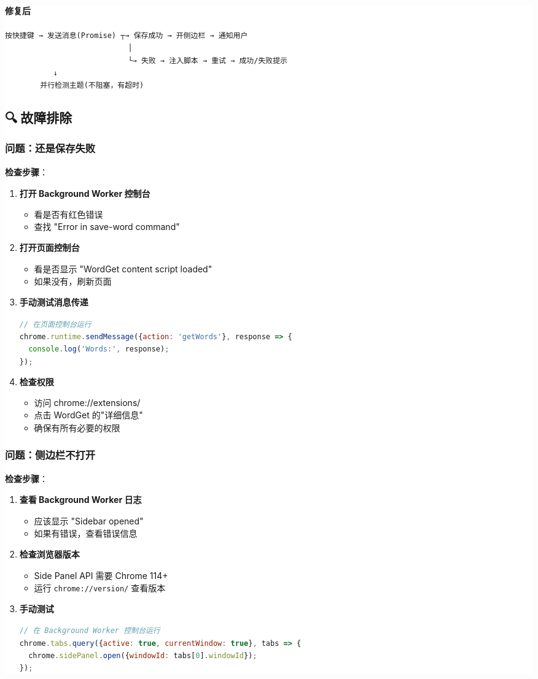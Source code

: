 #### 修复后
```
按快捷键 → 发送消息(Promise) ┬→ 保存成功 → 开侧边栏 → 通知用户
                            │
                            └→ 失败 → 注入脚本 → 重试 → 成功/失败提示
           ↓
        并行检测主题(不阻塞，有超时)
```

## 🔍 故障排除

### 问题：还是保存失败

**检查步骤**：

1. **打开 Background Worker 控制台**
   - 看是否有红色错误
   - 查找 "Error in save-word command"

2. **打开页面控制台**
   - 看是否显示 "WordGet content script loaded"
   - 如果没有，刷新页面

3. **手动测试消息传递**
   ```javascript
   // 在页面控制台运行
   chrome.runtime.sendMessage({action: 'getWords'}, response => {
     console.log('Words:', response);
   });
   ```

4. **检查权限**
   - 访问 chrome://extensions/
   - 点击 WordGet 的"详细信息"
   - 确保有所有必要的权限

### 问题：侧边栏不打开

**检查步骤**：

1. **查看 Background Worker 日志**
   - 应该显示 "Sidebar opened"
   - 如果有错误，查看错误信息

2. **检查浏览器版本**
   - Side Panel API 需要 Chrome 114+
   - 运行 `chrome://version/` 查看版本

3. **手动测试**
   ```javascript
   // 在 Background Worker 控制台运行
   chrome.tabs.query({active: true, currentWindow: true}, tabs => {
     chrome.sidePanel.open({windowId: tabs[0].windowId});
   });
   ```

